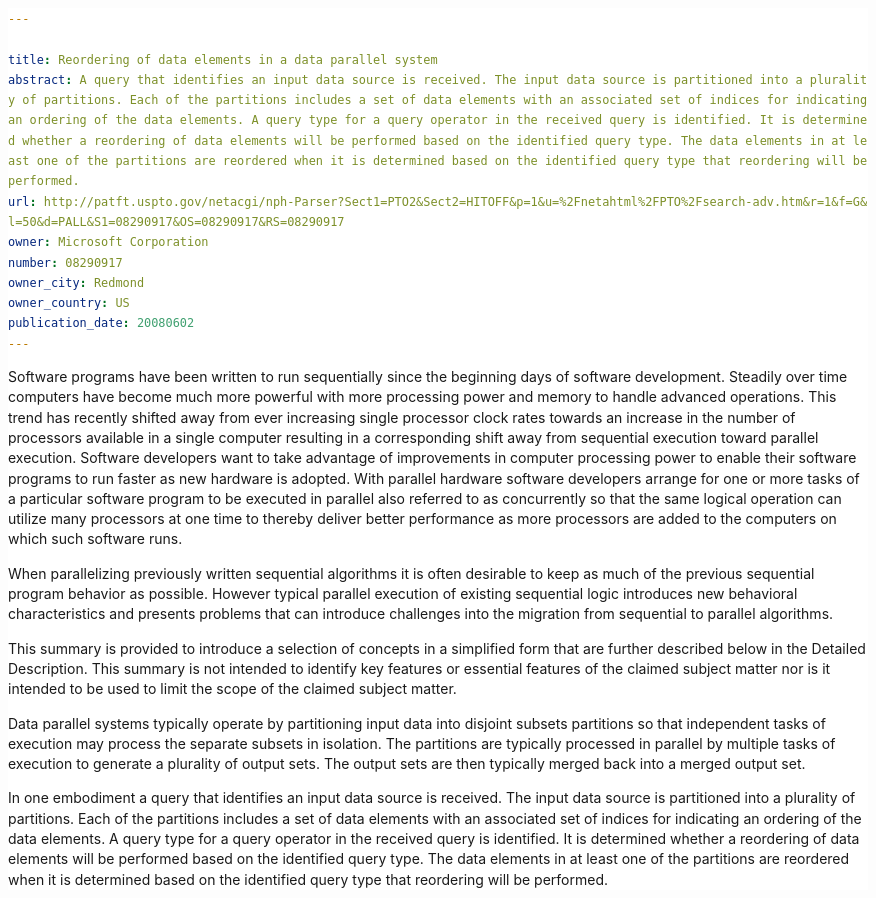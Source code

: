 ```yaml
---

title: Reordering of data elements in a data parallel system
abstract: A query that identifies an input data source is received. The input data source is partitioned into a plurality of partitions. Each of the partitions includes a set of data elements with an associated set of indices for indicating an ordering of the data elements. A query type for a query operator in the received query is identified. It is determined whether a reordering of data elements will be performed based on the identified query type. The data elements in at least one of the partitions are reordered when it is determined based on the identified query type that reordering will be performed.
url: http://patft.uspto.gov/netacgi/nph-Parser?Sect1=PTO2&Sect2=HITOFF&p=1&u=%2Fnetahtml%2FPTO%2Fsearch-adv.htm&r=1&f=G&l=50&d=PALL&S1=08290917&OS=08290917&RS=08290917
owner: Microsoft Corporation
number: 08290917
owner_city: Redmond
owner_country: US
publication_date: 20080602
---
```

Software programs have been written to run sequentially since the beginning days of software development. Steadily over time computers have become much more powerful with more processing power and memory to handle advanced operations. This trend has recently shifted away from ever increasing single processor clock rates towards an increase in the number of processors available in a single computer resulting in a corresponding shift away from sequential execution toward parallel execution. Software developers want to take advantage of improvements in computer processing power to enable their software programs to run faster as new hardware is adopted. With parallel hardware software developers arrange for one or more tasks of a particular software program to be executed in parallel also referred to as concurrently so that the same logical operation can utilize many processors at one time to thereby deliver better performance as more processors are added to the computers on which such software runs.

When parallelizing previously written sequential algorithms it is often desirable to keep as much of the previous sequential program behavior as possible. However typical parallel execution of existing sequential logic introduces new behavioral characteristics and presents problems that can introduce challenges into the migration from sequential to parallel algorithms.

This summary is provided to introduce a selection of concepts in a simplified form that are further described below in the Detailed Description. This summary is not intended to identify key features or essential features of the claimed subject matter nor is it intended to be used to limit the scope of the claimed subject matter.

Data parallel systems typically operate by partitioning input data into disjoint subsets partitions so that independent tasks of execution may process the separate subsets in isolation. The partitions are typically processed in parallel by multiple tasks of execution to generate a plurality of output sets. The output sets are then typically merged back into a merged output set.

In one embodiment a query that identifies an input data source is received. The input data source is partitioned into a plurality of partitions. Each of the partitions includes a set of data elements with an associated set of indices for indicating an ordering of the data elements. A query type for a query operator in the received query is identified. It is determined whether a reordering of data elements will be performed based on the identified query type. The data elements in at least one of the partitions are reordered when it is determined based on the identified query type that reordering will be performed.
